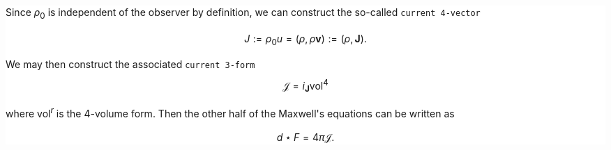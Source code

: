 Since $\rho_{0}$ is independent of the observer by definition, we can construct the so-called `current 4-vector`

$$
J:= \rho_{0} u = (\rho,\rho \mathbf{v}) := (\rho,\mathbf{J}).
$$

We may then construct the associated `current 3-form
`
$$
\mathcal{J}=i_{\mathbf{J}}\text{vol}^{4}
$$

where $\text{vol}^{r}$ is the 4-volume form. Then the other half of the Maxwell's equations can be written as

$$
d\star F = 4\pi \mathcal{J}.
$$


